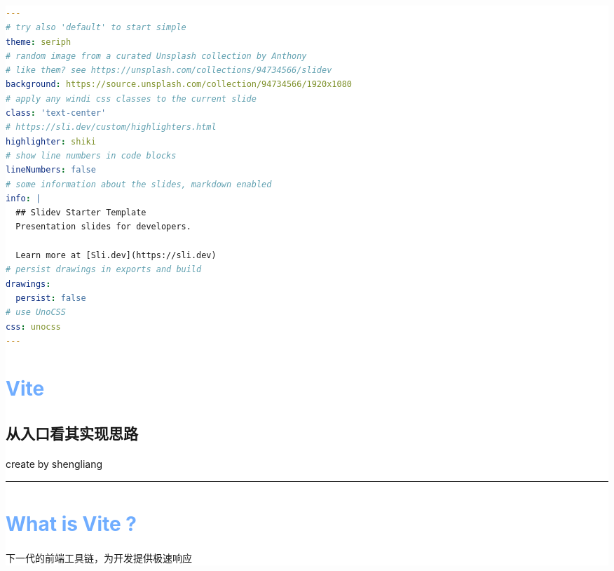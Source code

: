 ```yaml
---
# try also 'default' to start simple
theme: seriph
# random image from a curated Unsplash collection by Anthony
# like them? see https://unsplash.com/collections/94734566/slidev
background: https://source.unsplash.com/collection/94734566/1920x1080
# apply any windi css classes to the current slide
class: 'text-center'
# https://sli.dev/custom/highlighters.html
highlighter: shiki
# show line numbers in code blocks
lineNumbers: false
# some information about the slides, markdown enabled
info: |
  ## Slidev Starter Template
  Presentation slides for developers.

  Learn more at [Sli.dev](https://sli.dev)
# persist drawings in exports and build
drawings:
  persist: false
# use UnoCSS
css: unocss
---
```


# Vite
## 从入口看其实现思路

<div class="absolute left-410px bottom-5">create by shengliang</div>

<style>
h1 {
  background-color: #70ADFF;
  background-image: linear-gradient(45deg, #70ADFF 45%, #BD34FE 55%);
  background-size: 100%;
  -webkit-background-clip: text;
  -moz-background-clip: text;
  -webkit-text-fill-color: transparent;
  -moz-text-fill-color: transparent;
}
</style>
---

# What is Vite ?

<div v-click>
  下一代的前端工具链，为开发提供极速响应
</div>
